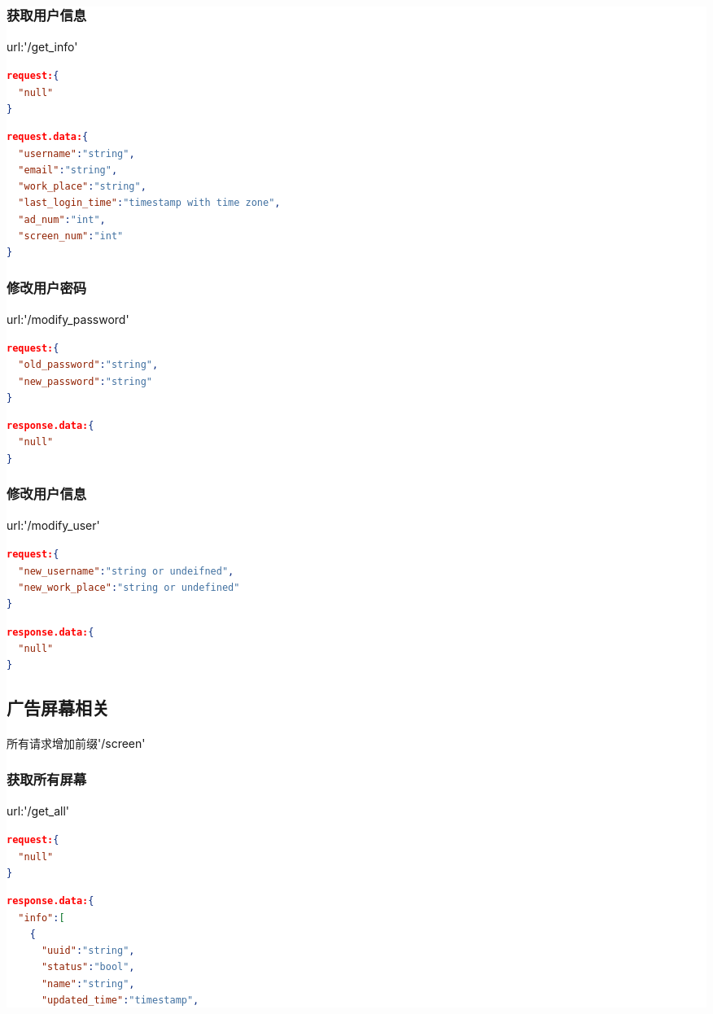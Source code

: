### 获取用户信息
url:'/get_info'
```json
request:{
  "null"
}
```
```json
request.data:{
  "username":"string",
  "email":"string",
  "work_place":"string",
  "last_login_time":"timestamp with time zone",
  "ad_num":"int",
  "screen_num":"int"
}
```

### 修改用户密码
url:'/modify_password'
```json
request:{
  "old_password":"string",
  "new_password":"string"
}
```
```json
response.data:{
  "null"
}
```

### 修改用户信息
url:'/modify_user'
```json
request:{
  "new_username":"string or undeifned",
  "new_work_place":"string or undefined"
}
```
```json
response.data:{
  "null"
}
```

## 广告屏幕相关
所有请求增加前缀'/screen'

### 获取所有屏幕
url:'/get_all'
```json
request:{
  "null"
}
```
```json
response.data:{
  "info":[
    {
      "uuid":"string",
      "status":"bool",
      "name":"string",
      "updated_time":"timestamp",
```